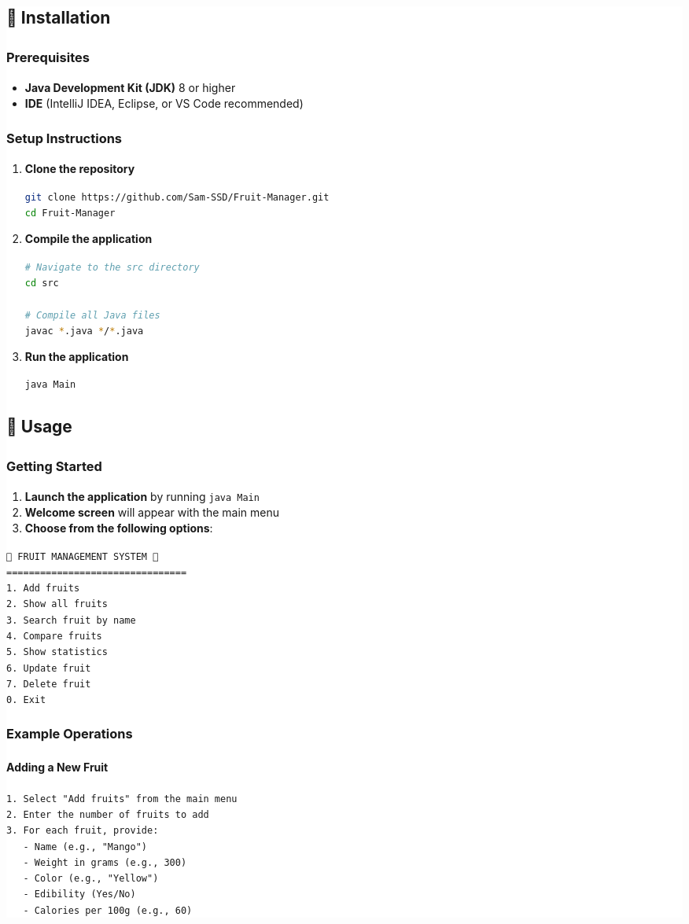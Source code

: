 ## 🚀 Installation

### Prerequisites
- **Java Development Kit (JDK)** 8 or higher
- **IDE** (IntelliJ IDEA, Eclipse, or VS Code recommended)

### Setup Instructions

1. **Clone the repository**
   ```bash
   git clone https://github.com/Sam-SSD/Fruit-Manager.git
   cd Fruit-Manager
   ```

2. **Compile the application**
   ```bash
   # Navigate to the src directory
   cd src
   
   # Compile all Java files
   javac *.java */*.java
   ```

3. **Run the application**
   ```bash
   java Main
   ```

## 📖 Usage

### Getting Started

1. **Launch the application** by running `java Main`
2. **Welcome screen** will appear with the main menu
3. **Choose from the following options**:

```
🍎 FRUIT MANAGEMENT SYSTEM 🍎
================================
1. Add fruits
2. Show all fruits
3. Search fruit by name
4. Compare fruits
5. Show statistics
6. Update fruit
7. Delete fruit
0. Exit
```

### Example Operations

#### Adding a New Fruit
```
1. Select "Add fruits" from the main menu
2. Enter the number of fruits to add
3. For each fruit, provide:
   - Name (e.g., "Mango")
   - Weight in grams (e.g., 300)
   - Color (e.g., "Yellow")
   - Edibility (Yes/No)
   - Calories per 100g (e.g., 60)
```

